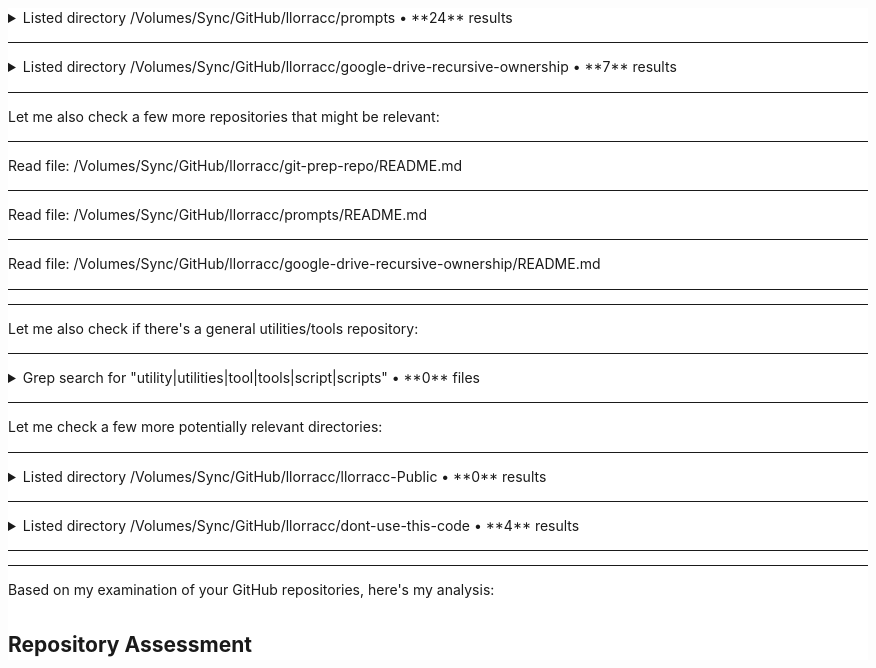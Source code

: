 <details><summary>Listed directory /Volumes/Sync/GitHub/llorracc/prompts • **24** results</summary></details>

---

<details><summary>Listed directory /Volumes/Sync/GitHub/llorracc/google-drive-recursive-ownership • **7** results</summary></details>

---

Let me also check a few more repositories that might be relevant:

---

Read file: /Volumes/Sync/GitHub/llorracc/git-prep-repo/README.md

---

Read file: /Volumes/Sync/GitHub/llorracc/prompts/README.md

---

Read file: /Volumes/Sync/GitHub/llorracc/google-drive-recursive-ownership/README.md

---



---

Let me also check if there's a general utilities/tools repository:

---

<details><summary>Grep search for "utility|utilities|tool|tools|script|scripts" • **0** files</summary></details>

---

Let me check a few more potentially relevant directories:

---

<details><summary>Listed directory /Volumes/Sync/GitHub/llorracc/llorracc-Public • **0** results</summary></details>

---

<details><summary>Listed directory /Volumes/Sync/GitHub/llorracc/dont-use-this-code • **4** results</summary></details>

---



---

Based on my examination of your GitHub repositories, here's my analysis:

## Repository Assessment
